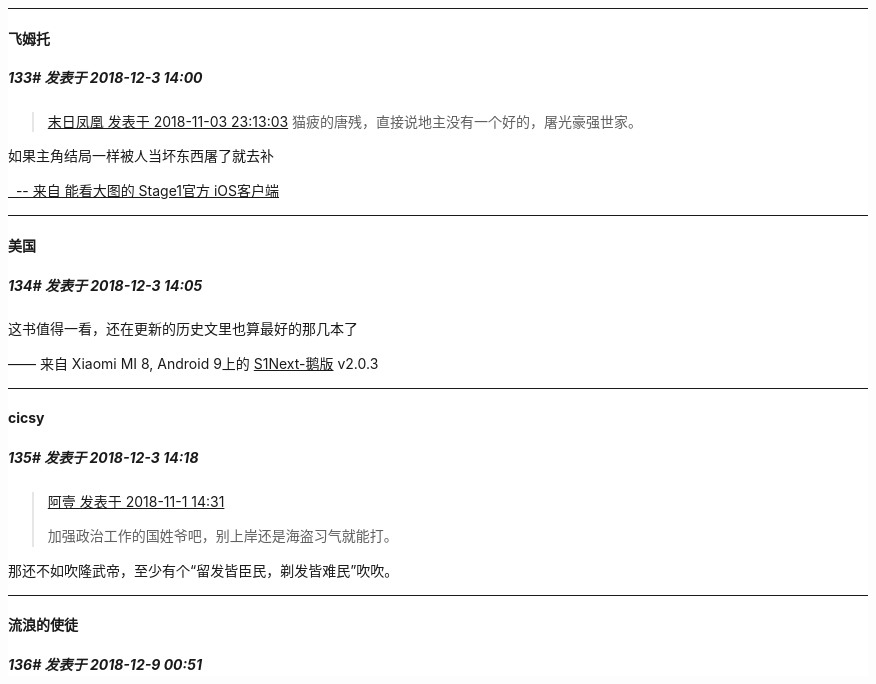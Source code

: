 





*****

####  飞姆托  
##### 133#       发表于 2018-12-3 14:00



<blockquote><a href="httphttps://bbs.saraba1st.com/2b/forum.php?mod=redirect&amp;goto=findpost&amp;pid=41478231&amp;ptid=1786711" target="_blank">末日凤凰 发表于 2018-11-03 23:13:03</a>
猫疲的唐残，直接说地主没有一个好的，屠光豪强世家。</blockquote>如果主角结局一样被人当坏东西屠了就去补

[  -- 来自 能看大图的 Stage1官方 iOS客户端](https://itunes.apple.com/fi/app/saraba1st/id1221237470?mt=8)







*****

####  美国  
##### 134#       发表于 2018-12-3 14:05




这书值得一看，还在更新的历史文里也算最好的那几本了

—— 来自 Xiaomi MI 8, Android 9上的 [S1Next-鹅版](https://github.com/ykrank/S1-Next/releases) v2.0.3







*****

####  cicsy  
##### 135#       发表于 2018-12-3 14:18



<blockquote><a href="httphttps://bbs.saraba1st.com/2b/forum.php?mod=redirect&amp;goto=findpost&amp;pid=41453093&amp;ptid=1786711" target="_blank">阿壹 发表于 2018-11-1 14:31</a>

加强政治工作的国姓爷吧，别上岸还是海盗习气就能打。</blockquote>
那还不如吹隆武帝，至少有个“留发皆臣民，剃发皆难民”吹吹。







*****

####  流浪的使徒  
##### 136#       发表于 2018-12-9 00:51

